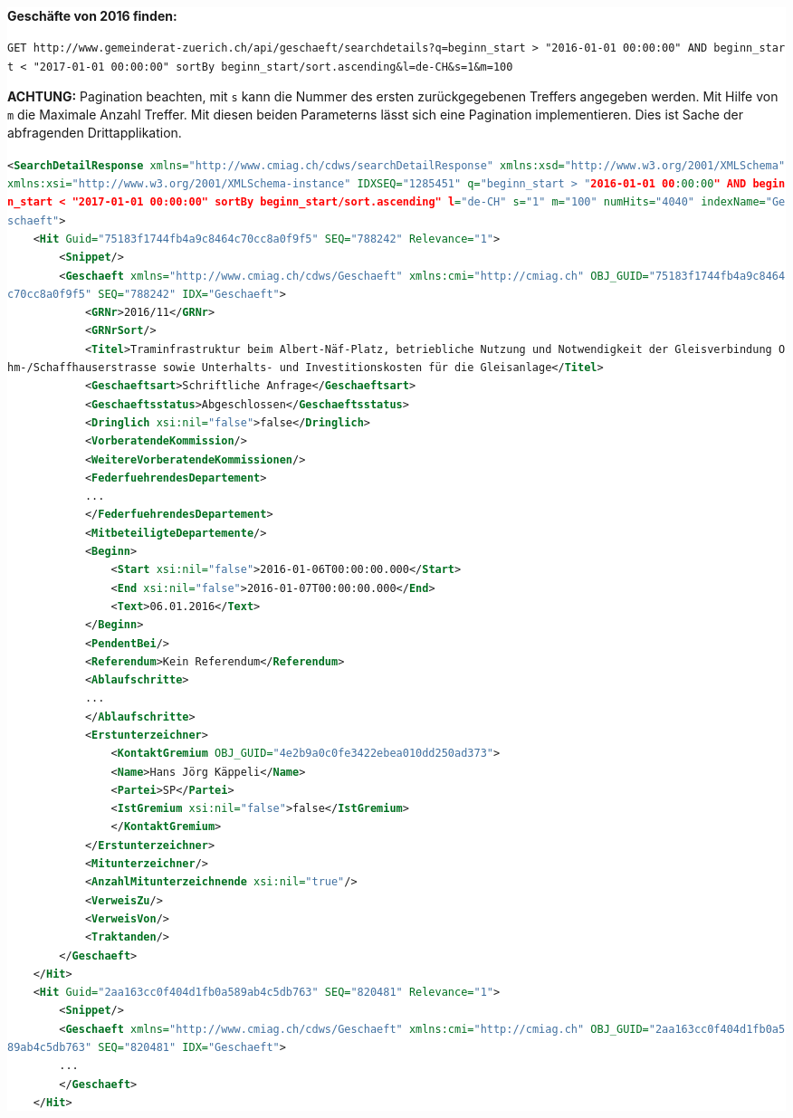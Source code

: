 **Geschäfte von 2016 finden:**

`GET http://www.gemeinderat-zuerich.ch/api/geschaeft/searchdetails?q=beginn_start > "2016-01-01 00:00:00" AND beginn_start < "2017-01-01 00:00:00" sortBy beginn_start/sort.ascending&l=de-CH&s=1&m=100`

**ACHTUNG:** Pagination beachten, mit `s` kann die Nummer des ersten zurückgegebenen Treffers angegeben werden. Mit Hilfe von `m` die Maximale Anzahl Treffer.
Mit diesen beiden Parameterns lässt sich eine Pagination implementieren.
Dies ist Sache der abfragenden Drittapplikation.

````xml
<SearchDetailResponse xmlns="http://www.cmiag.ch/cdws/searchDetailResponse" xmlns:xsd="http://www.w3.org/2001/XMLSchema" xmlns:xsi="http://www.w3.org/2001/XMLSchema-instance" IDXSEQ="1285451" q="beginn_start > "2016-01-01 00:00:00" AND beginn_start < "2017-01-01 00:00:00" sortBy beginn_start/sort.ascending" l="de-CH" s="1" m="100" numHits="4040" indexName="Geschaeft">
	<Hit Guid="75183f1744fb4a9c8464c70cc8a0f9f5" SEQ="788242" Relevance="1">
		<Snippet/>
		<Geschaeft xmlns="http://www.cmiag.ch/cdws/Geschaeft" xmlns:cmi="http://cmiag.ch" OBJ_GUID="75183f1744fb4a9c8464c70cc8a0f9f5" SEQ="788242" IDX="Geschaeft">
			<GRNr>2016/11</GRNr>
			<GRNrSort/>
			<Titel>Traminfrastruktur beim Albert-Näf-Platz, betriebliche Nutzung und Notwendigkeit der Gleisverbindung Ohm-/Schaffhauserstrasse sowie Unterhalts- und Investitionskosten für die Gleisanlage</Titel>
			<Geschaeftsart>Schriftliche Anfrage</Geschaeftsart>
			<Geschaeftsstatus>Abgeschlossen</Geschaeftsstatus>
			<Dringlich xsi:nil="false">false</Dringlich>
			<VorberatendeKommission/>
			<WeitereVorberatendeKommissionen/>
			<FederfuehrendesDepartement>
			...
			</FederfuehrendesDepartement>
			<MitbeteiligteDepartemente/>
			<Beginn>
				<Start xsi:nil="false">2016-01-06T00:00:00.000</Start>
				<End xsi:nil="false">2016-01-07T00:00:00.000</End>
				<Text>06.01.2016</Text>
			</Beginn>
			<PendentBei/>
			<Referendum>Kein Referendum</Referendum>
			<Ablaufschritte>
			...
			</Ablaufschritte>
			<Erstunterzeichner>
				<KontaktGremium OBJ_GUID="4e2b9a0c0fe3422ebea010dd250ad373">
				<Name>Hans Jörg Käppeli</Name>
				<Partei>SP</Partei>
				<IstGremium xsi:nil="false">false</IstGremium>
				</KontaktGremium>
			</Erstunterzeichner>
			<Mitunterzeichner/>
			<AnzahlMitunterzeichnende xsi:nil="true"/>
			<VerweisZu/>
			<VerweisVon/>
			<Traktanden/>
		</Geschaeft>
	</Hit>
	<Hit Guid="2aa163cc0f404d1fb0a589ab4c5db763" SEQ="820481" Relevance="1">
		<Snippet/>
		<Geschaeft xmlns="http://www.cmiag.ch/cdws/Geschaeft" xmlns:cmi="http://cmiag.ch" OBJ_GUID="2aa163cc0f404d1fb0a589ab4c5db763" SEQ="820481" IDX="Geschaeft">
		...
		</Geschaeft>
	</Hit>
````